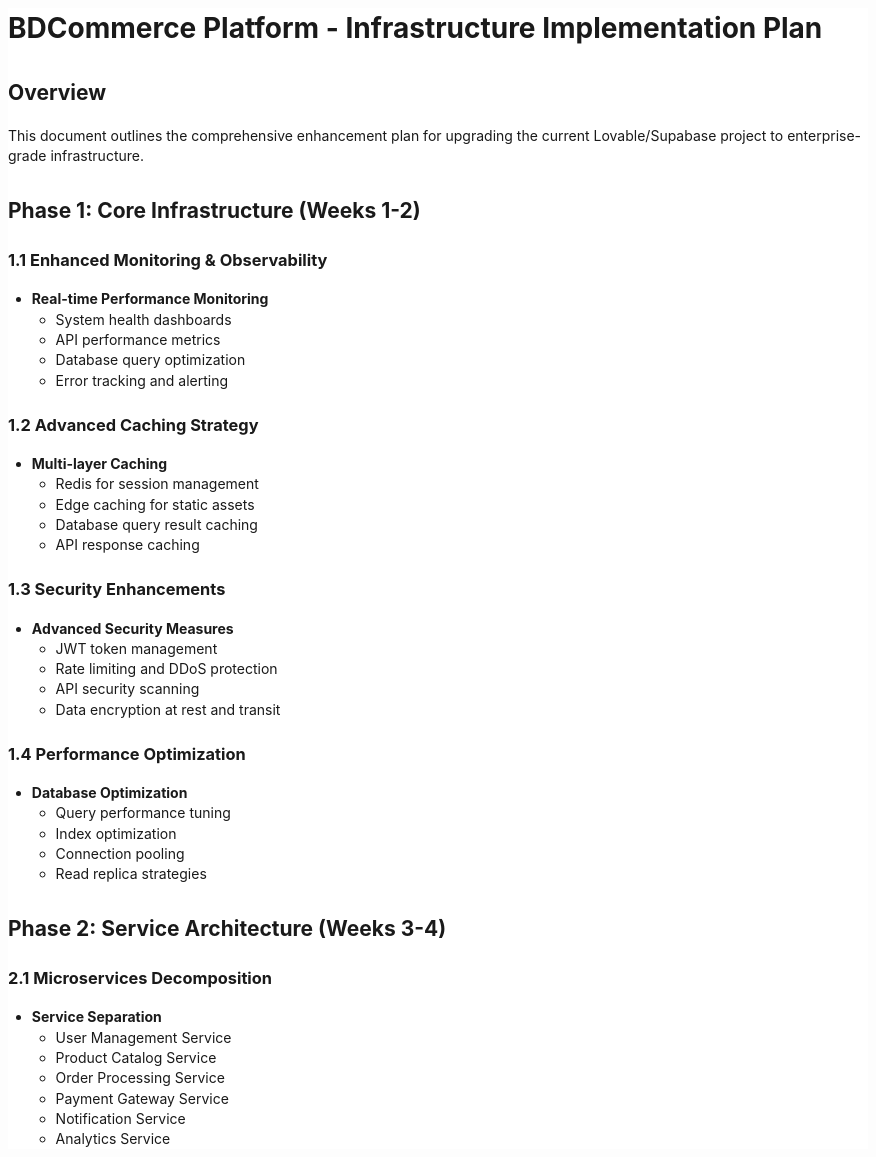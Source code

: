 # BDCommerce Platform - Infrastructure Implementation Plan

## Overview
This document outlines the comprehensive enhancement plan for upgrading the current Lovable/Supabase project to enterprise-grade infrastructure.

## Phase 1: Core Infrastructure (Weeks 1-2)

### 1.1 Enhanced Monitoring & Observability
- **Real-time Performance Monitoring**
  - System health dashboards  
  - API performance metrics
  - Database query optimization
  - Error tracking and alerting

### 1.2 Advanced Caching Strategy
- **Multi-layer Caching**
  - Redis for session management
  - Edge caching for static assets
  - Database query result caching
  - API response caching

### 1.3 Security Enhancements
- **Advanced Security Measures**
  - JWT token management
  - Rate limiting and DDoS protection
  - API security scanning
  - Data encryption at rest and transit

### 1.4 Performance Optimization
- **Database Optimization**
  - Query performance tuning
  - Index optimization
  - Connection pooling
  - Read replica strategies

## Phase 2: Service Architecture (Weeks 3-4)

### 2.1 Microservices Decomposition
- **Service Separation**
  - User Management Service
  - Product Catalog Service  
  - Order Processing Service
  - Payment Gateway Service
  - Notification Service
  - Analytics Service
